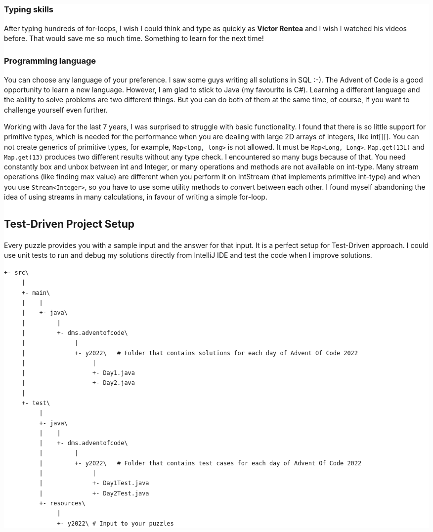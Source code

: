 ### Typing skills

After typing hundreds of for-loops, I wish I could think and type as quickly as **Victor Rentea** and I wish I watched his videos before. That would save me so much time. Something to learn for the next time!

<iframe width="560" height="315" src="https://www.youtube.com/embed/cK19rE2V9UY" title="YouTube video player" frameBorder="0" allow="accelerometer; autoplay; clipboard-write; encrypted-media; gyroscope; picture-in-picture; web-share" allowFullScreen></iframe>

### Programming language

You can choose any language of your preference. I saw some guys writing all solutions in SQL :-). The Advent of Code is a good opportunity to learn a new language. However, I am glad to stick to Java (my favourite is C#). Learning a different language and the ability to solve problems are two different things. But you can do both of them at the same time, of course, if you want to challenge yourself even further.

Working with Java for the last 7 years, I was surprised to struggle with basic functionality. I found that there is so little support for primitive types, which is needed for the performance when you are dealing with large 2D arrays of integers, like int[][]. You can not create generics of primitive types, for example, `Map<long, long>` is not allowed. It must be `Map<Long, Long>`.
`Map.get(13L)` and `Map.get(13)` produces two different results without any type check. I encountered so many bugs because of that. You need constantly box and unbox between int and Integer, or many operations and methods are not available on int-type. Many stream operations (like finding max value) are different when you perform it on IntStream (that implements primitive int-type) and when you use `Stream<Integer>`, so you have to use some utility methods to convert between each other. I found myself abandoning the idea of using streams in many calculations, in favour of writing a simple for-loop.

## Test-Driven Project Setup

Every puzzle provides you with a sample input and the answer for that input. It is a perfect setup for Test-Driven approach. I could use unit tests to run and debug my solutions directly from IntelliJ IDE and test the code when I improve solutions.

```
+- src\
     |
     +- main\
     |    |
     |    +- java\
     |         |
     |         +- dms.adventofcode\
     |              |
     |              +- y2022\   # Folder that contains solutions for each day of Advent Of Code 2022
     |                   |
     |                   +- Day1.java
     |                   +- Day2.java
     |
     +- test\
          |
          +- java\
          |    |
          |    +- dms.adventofcode\
          |         |
          |         +- y2022\   # Folder that contains test cases for each day of Advent Of Code 2022
          |              |
          |              +- Day1Test.java
          |              +- Day2Test.java
          +- resources\
               |
               +- y2022\ # Input to your puzzles
```